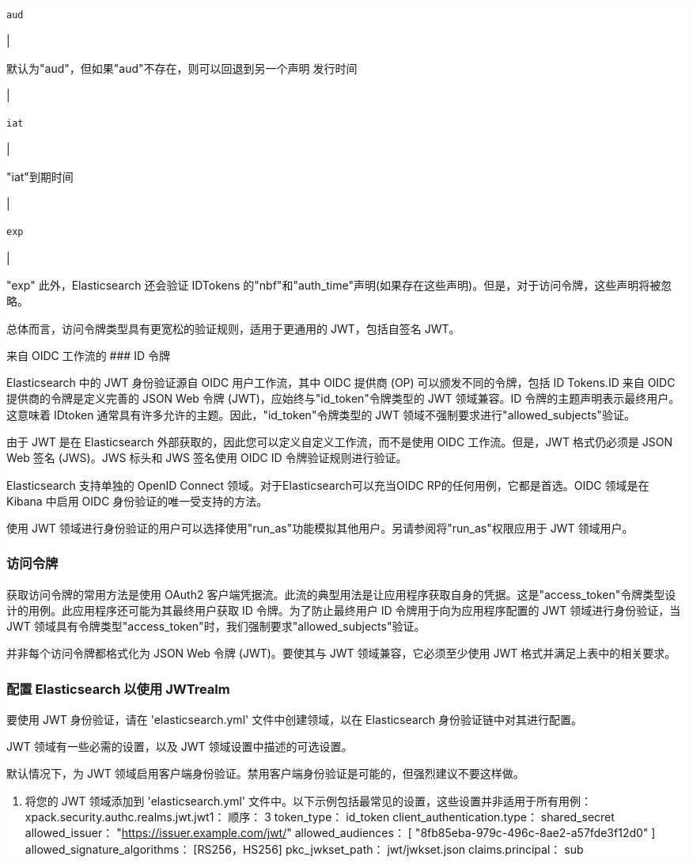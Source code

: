 `aud`

|

默认为"aud"，但如果"aud"不存在，则可以回退到另一个声明 发行时间

|

`iat`

|

"iat"到期时间

|

`exp`

|

"exp" 此外，Elasticsearch 还会验证 IDTokens 的"nbf"和"auth_time"声明(如果存在这些声明)。但是，对于访问令牌，这些声明将被忽略。

总体而言，访问令牌类型具有更宽松的验证规则，适用于更通用的 JWT，包括自签名 JWT。

来自 OIDC 工作流的 ### ID 令牌

Elasticsearch 中的 JWT 身份验证源自 OIDC 用户工作流，其中 OIDC 提供商 (OP) 可以颁发不同的令牌，包括 ID Tokens.ID 来自 OIDC 提供商的令牌是定义完善的 JSON Web 令牌 (JWT)，应始终与"id_token"令牌类型的 JWT 领域兼容。ID 令牌的主题声明表示最终用户。这意味着 IDtoken 通常具有许多允许的主题。因此，"id_token"令牌类型的 JWT 领域不强制要求进行"allowed_subjects"验证。

由于 JWT 是在 Elasticsearch 外部获取的，因此您可以定义自定义工作流，而不是使用 OIDC 工作流。但是，JWT 格式仍必须是 JSON Web 签名 (JWS)。JWS 标头和 JWS 签名使用 OIDC ID 令牌验证规则进行验证。

Elasticsearch 支持单独的 OpenID Connect 领域。对于Elasticsearch可以充当OIDC RP的任何用例，它都是首选。OIDC 领域是在 Kibana 中启用 OIDC 身份验证的唯一受支持的方法。

使用 JWT 领域进行身份验证的用户可以选择使用"run_as"功能模拟其他用户。另请参阅将"run_as"权限应用于 JWT 领域用户。

### 访问令牌

获取访问令牌的常用方法是使用 OAuth2 客户端凭据流。此流的典型用法是让应用程序获取自身的凭据。这是"access_token"令牌类型设计的用例。此应用程序还可能为其最终用户获取 ID 令牌。为了防止最终用户 ID 令牌用于向为应用程序配置的 JWT 领域进行身份验证，当 JWT 领域具有令牌类型"access_token"时，我们强制要求"allowed_subjects"验证。

并非每个访问令牌都格式化为 JSON Web 令牌 (JWT)。要使其与 JWT 领域兼容，它必须至少使用 JWT 格式并满足上表中的相关要求。

### 配置 Elasticsearch 以使用 JWTrealm

要使用 JWT 身份验证，请在 'elasticsearch.yml' 文件中创建领域，以在 Elasticsearch 身份验证链中对其进行配置。

JWT 领域有一些必需的设置，以及 JWT 领域设置中描述的可选设置。

默认情况下，为 JWT 领域启用客户端身份验证。禁用客户端身份验证是可能的，但强烈建议不要这样做。

1. 将您的 JWT 领域添加到 'elasticsearch.yml' 文件中。以下示例包括最常见的设置，这些设置并非适用于所有用例： xpack.security.authc.realms.jwt.jwt1： 顺序： 3 token_type： id_token client_authentication.type： shared_secret allowed_issuer： "https://issuer.example.com/jwt/" allowed_audiences： [ "8fb85eba-979c-496c-8ae2-a57fde3f12d0" ] allowed_signature_algorithms： [RS256，HS256] pkc_jwkset_path： jwt/jwkset.json claims.principal： sub
